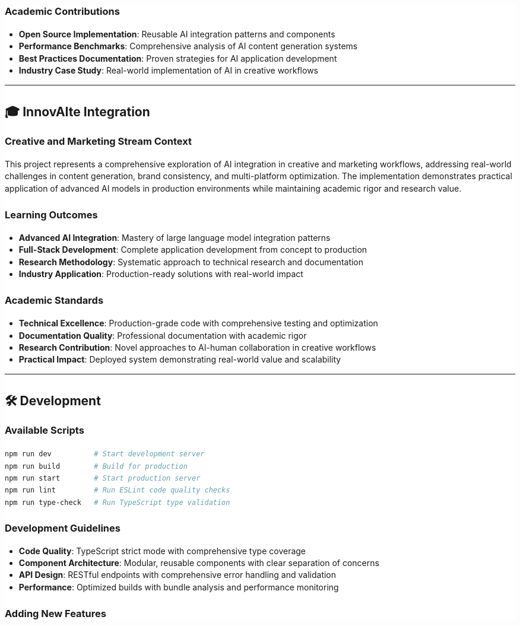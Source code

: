 ### Academic Contributions
- **Open Source Implementation**: Reusable AI integration patterns and components
- **Performance Benchmarks**: Comprehensive analysis of AI content generation systems
- **Best Practices Documentation**: Proven strategies for AI application development
- **Industry Case Study**: Real-world implementation of AI in creative workflows

---

## 🎓 InnovAIte Integration

### Creative and Marketing Stream Context

This project represents a comprehensive exploration of AI integration in creative and marketing workflows, addressing real-world challenges in content generation, brand consistency, and multi-platform optimization. The implementation demonstrates practical application of advanced AI models in production environments while maintaining academic rigor and research value.

### Learning Outcomes
- **Advanced AI Integration**: Mastery of large language model integration patterns
- **Full-Stack Development**: Complete application development from concept to production
- **Research Methodology**: Systematic approach to technical research and documentation
- **Industry Application**: Production-ready solutions with real-world impact

### Academic Standards
- **Technical Excellence**: Production-grade code with comprehensive testing and optimization
- **Documentation Quality**: Professional documentation with academic rigor
- **Research Contribution**: Novel approaches to AI-human collaboration in creative workflows
- **Practical Impact**: Deployed system demonstrating real-world value and scalability

---

## 🛠️ Development

### Available Scripts

```bash
npm run dev          # Start development server
npm run build        # Build for production  
npm run start        # Start production server
npm run lint         # Run ESLint code quality checks
npm run type-check   # Run TypeScript type validation
```

### Development Guidelines
- **Code Quality**: TypeScript strict mode with comprehensive type coverage
- **Component Architecture**: Modular, reusable components with clear separation of concerns
- **API Design**: RESTful endpoints with comprehensive error handling and validation
- **Performance**: Optimized builds with bundle analysis and performance monitoring

### Adding New Features

